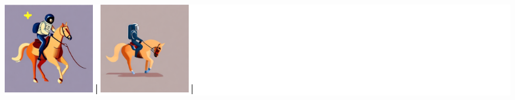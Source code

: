 <img src="src/examples/D/imgs/0_1.png" width="150"/> | <img src="src/examples/D/imgs/0_2.png" width="150"/> |